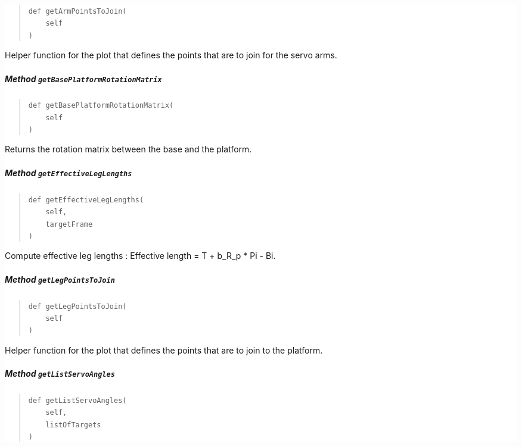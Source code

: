 

>     def getArmPointsToJoin(
>         self
>     )


Helper function for the plot that defines the points that are to join for the servo arms.


##### <a id="SPUdeS.Platform.stewartPlatform.stewartPlatform.getBasePlatformRotationMatrix"></a> Method `getBasePlatformRotationMatrix`




>     def getBasePlatformRotationMatrix(
>         self
>     )


Returns the rotation matrix between the base and the platform.


##### <a id="SPUdeS.Platform.stewartPlatform.stewartPlatform.getEffectiveLegLengths"></a> Method `getEffectiveLegLengths`




>     def getEffectiveLegLengths(
>         self,
>         targetFrame
>     )


Compute effective leg lengths : Effective length = T + b_R_p * Pi - Bi.


##### <a id="SPUdeS.Platform.stewartPlatform.stewartPlatform.getLegPointsToJoin"></a> Method `getLegPointsToJoin`




>     def getLegPointsToJoin(
>         self
>     )


Helper function for the plot that defines the points that are to join to the platform.


##### <a id="SPUdeS.Platform.stewartPlatform.stewartPlatform.getListServoAngles"></a> Method `getListServoAngles`




>     def getListServoAngles(
>         self,
>         listOfTargets
>     )
